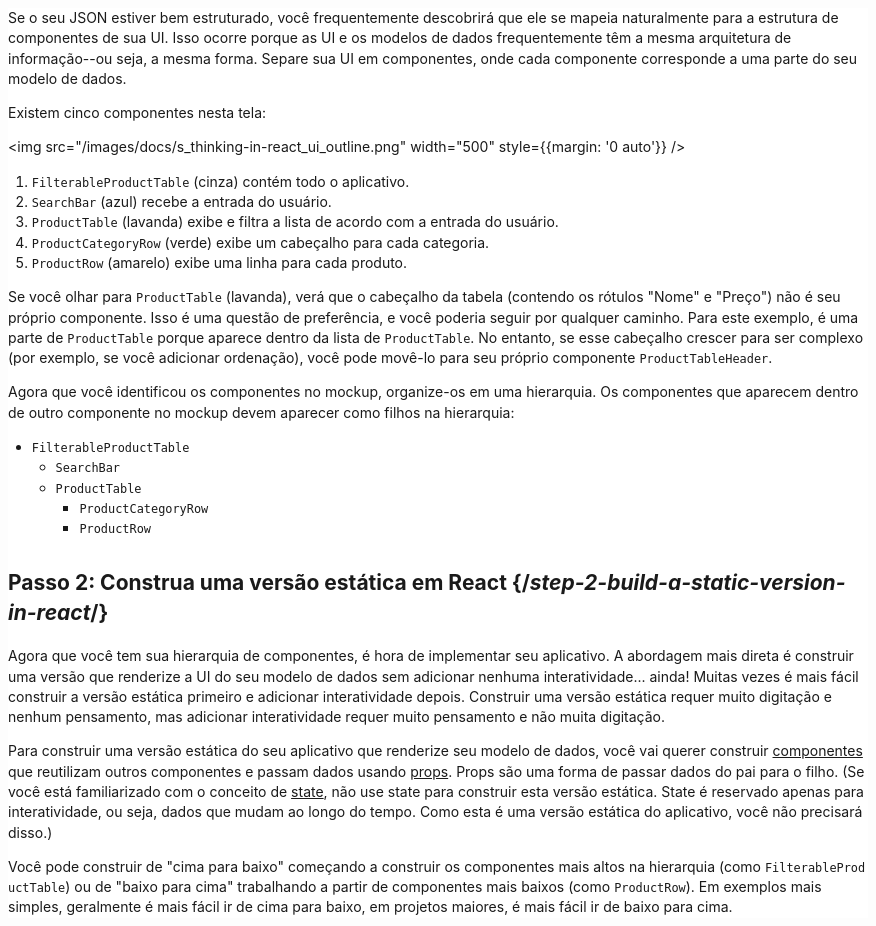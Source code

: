 Se o seu JSON estiver bem estruturado, você frequentemente descobrirá que ele se mapeia naturalmente para a estrutura de componentes de sua UI. Isso ocorre porque as UI e os modelos de dados frequentemente têm a mesma arquitetura de informação--ou seja, a mesma forma. Separe sua UI em componentes, onde cada componente corresponde a uma parte do seu modelo de dados.

Existem cinco componentes nesta tela:

<FullWidth>

<CodeDiagram flip>

<img src="/images/docs/s_thinking-in-react_ui_outline.png" width="500" style={{margin: '0 auto'}} />

1. `FilterableProductTable` (cinza) contém todo o aplicativo.
2. `SearchBar` (azul) recebe a entrada do usuário.
3. `ProductTable` (lavanda) exibe e filtra a lista de acordo com a entrada do usuário.
4. `ProductCategoryRow` (verde) exibe um cabeçalho para cada categoria.
5. `ProductRow` (amarelo) exibe uma linha para cada produto.

</CodeDiagram>

</FullWidth>

Se você olhar para `ProductTable` (lavanda), verá que o cabeçalho da tabela (contendo os rótulos "Nome" e "Preço") não é seu próprio componente. Isso é uma questão de preferência, e você poderia seguir por qualquer caminho. Para este exemplo, é uma parte de `ProductTable` porque aparece dentro da lista de `ProductTable`. No entanto, se esse cabeçalho crescer para ser complexo (por exemplo, se você adicionar ordenação), você pode movê-lo para seu próprio componente `ProductTableHeader`.

Agora que você identificou os componentes no mockup, organize-os em uma hierarquia. Os componentes que aparecem dentro de outro componente no mockup devem aparecer como filhos na hierarquia:

* `FilterableProductTable`
    * `SearchBar`
    * `ProductTable`
        * `ProductCategoryRow`
        * `ProductRow`

## Passo 2: Construa uma versão estática em React {/*step-2-build-a-static-version-in-react*/}

Agora que você tem sua hierarquia de componentes, é hora de implementar seu aplicativo. A abordagem mais direta é construir uma versão que renderize a UI do seu modelo de dados sem adicionar nenhuma interatividade... ainda! Muitas vezes é mais fácil construir a versão estática primeiro e adicionar interatividade depois. Construir uma versão estática requer muito digitação e nenhum pensamento, mas adicionar interatividade requer muito pensamento e não muita digitação.

Para construir uma versão estática do seu aplicativo que renderize seu modelo de dados, você vai querer construir [componentes](/learn/your-first-component) que reutilizam outros componentes e passam dados usando [props](/learn/passing-props-to-a-component). Props são uma forma de passar dados do pai para o filho. (Se você está familiarizado com o conceito de [state](/learn/state-a-components-memory), não use state para construir esta versão estática. State é reservado apenas para interatividade, ou seja, dados que mudam ao longo do tempo. Como esta é uma versão estática do aplicativo, você não precisará disso.)

Você pode construir de "cima para baixo" começando a construir os componentes mais altos na hierarquia (como `FilterableProductTable`) ou de "baixo para cima" trabalhando a partir de componentes mais baixos (como `ProductRow`). Em exemplos mais simples, geralmente é mais fácil ir de cima para baixo, em projetos maiores, é mais fácil ir de baixo para cima.
